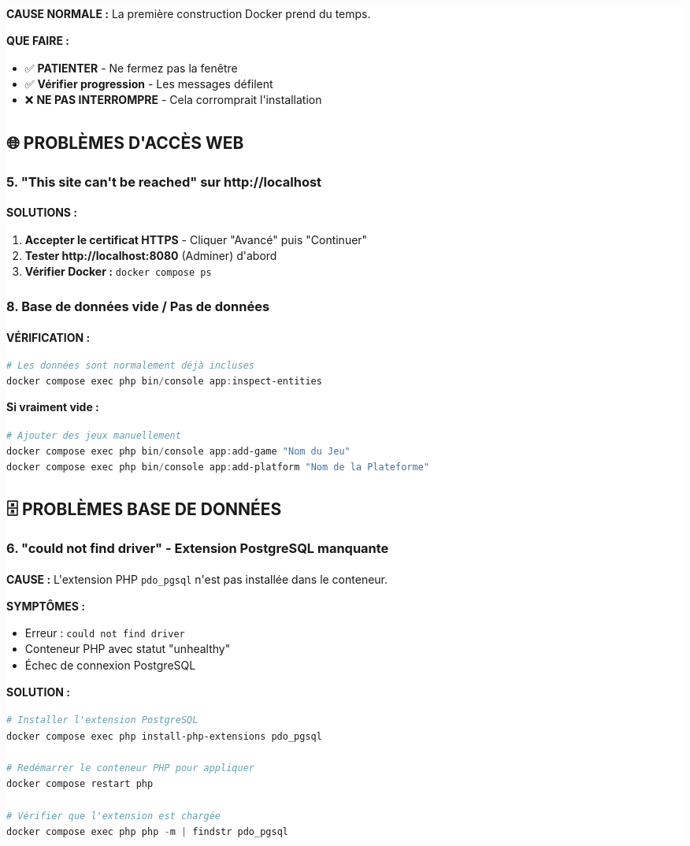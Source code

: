 **CAUSE NORMALE :** La première construction Docker prend du temps.

**QUE FAIRE :**
- ✅ **PATIENTER** - Ne fermez pas la fenêtre
- ✅ **Vérifier progression** - Les messages défilent
- ❌ **NE PAS INTERROMPRE** - Cela corromprait l'installation

## 🌐 PROBLÈMES D'ACCÈS WEB

### 5. "This site can't be reached" sur http://localhost

**SOLUTIONS :**
1. **Accepter le certificat HTTPS** - Cliquer "Avancé" puis "Continuer"
2. **Tester http://localhost:8080** (Adminer) d'abord
3. **Vérifier Docker :** `docker compose ps`

### 8. Base de données vide / Pas de données

**VÉRIFICATION :** 
```powershell
# Les données sont normalement déjà incluses
docker compose exec php bin/console app:inspect-entities
```

**Si vraiment vide :**
```powershell
# Ajouter des jeux manuellement
docker compose exec php bin/console app:add-game "Nom du Jeu"
docker compose exec php bin/console app:add-platform "Nom de la Plateforme"
```

## 🗄️ PROBLÈMES BASE DE DONNÉES

### 6. "could not find driver" - Extension PostgreSQL manquante

**CAUSE :** L'extension PHP `pdo_pgsql` n'est pas installée dans le conteneur.

**SYMPTÔMES :**
- Erreur : `could not find driver`
- Conteneur PHP avec statut "unhealthy"
- Échec de connexion PostgreSQL

**SOLUTION :**
```powershell
# Installer l'extension PostgreSQL
docker compose exec php install-php-extensions pdo_pgsql

# Redémarrer le conteneur PHP pour appliquer
docker compose restart php

# Vérifier que l'extension est chargée
docker compose exec php php -m | findstr pdo_pgsql
```
